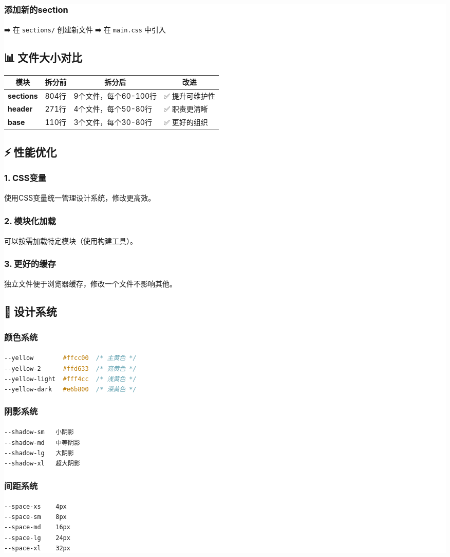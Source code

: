 ### 添加新的section
➡️ 在 `sections/` 创建新文件
➡️ 在 `main.css` 中引入

## 📊 文件大小对比

| 模块 | 拆分前 | 拆分后 | 改进 |
|------|--------|--------|------|
| **sections** | 804行 | 9个文件，每个60-100行 | ✅ 提升可维护性 |
| **header** | 271行 | 4个文件，每个50-80行 | ✅ 职责更清晰 |
| **base** | 110行 | 3个文件，每个30-80行 | ✅ 更好的组织 |

## ⚡ 性能优化

### 1. CSS变量
使用CSS变量统一管理设计系统，修改更高效。

### 2. 模块化加载
可以按需加载特定模块（使用构建工具）。

### 3. 更好的缓存
独立文件便于浏览器缓存，修改一个文件不影响其他。

## 🎨 设计系统

### 颜色系统
```css
--yellow        #ffcc00  /* 主黄色 */
--yellow-2      #ffd633  /* 亮黄色 */
--yellow-light  #fff4cc  /* 浅黄色 */
--yellow-dark   #e6b800  /* 深黄色 */
```

### 阴影系统
```css
--shadow-sm   小阴影
--shadow-md   中等阴影
--shadow-lg   大阴影
--shadow-xl   超大阴影
```

### 间距系统
```css
--space-xs    4px
--space-sm    8px
--space-md    16px
--space-lg    24px
--space-xl    32px
```
